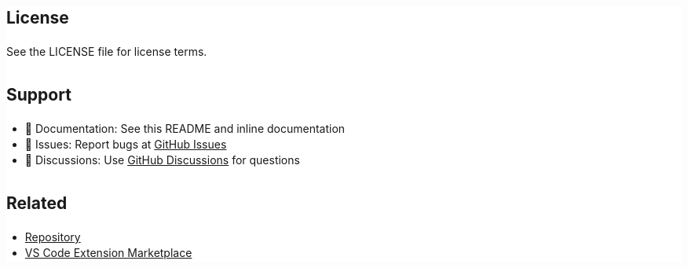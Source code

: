 ## License

See the LICENSE file for license terms.

## Support

- 📖 Documentation: See this README and inline documentation
- 🐛 Issues: Report bugs at [GitHub Issues](https://github.com/sup3r7-fabio/vscode-dsl-github-extension/issues)
- 💬 Discussions: Use [GitHub Discussions](https://github.com/sup3r7-fabio/vscode-dsl-github-extension/discussions) for questions

## Related

- [Repository](https://github.com/sup3r7-fabio/vscode-dsl-github-extension)
- [VS Code Extension Marketplace](https://marketplace.visualstudio.com/publishers/sup3r7-fabio)
